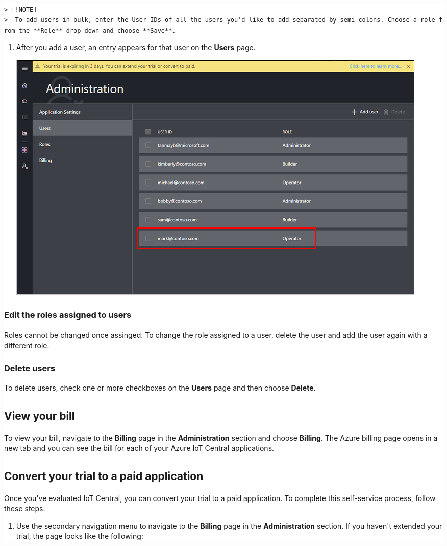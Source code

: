     > [!NOTE]
    >  To add users in bulk, enter the User IDs of all the users you'd like to add separated by semi-colons. Choose a role from the **Role** drop-down and choose **Save**.

1. After you add a user, an entry appears for that user on the **Users** page.

    ![User List](media\howto-administer\image4.png)

### Edit the roles assigned to users

Roles cannot be changed once assinged. To change the role assigned to a user, delete the user and add the user again with a different role.

### Delete users

To delete users, check one or more checkboxes on the **Users** page and then choose **Delete**.

## View your bill

To view your bill, navigate to the **Billing** page in the **Administration** section and choose **Billing**. The Azure billing page opens in a new tab and you can see the bill for each of your Azure IoT Central applications.

## Convert your trial to a paid application

Once you've evaluated IoT Central, you can convert your trial to a paid application. To complete this self-service process, follow these steps:

1. Use the secondary navigation menu to navigate to the **Billing** page in the **Administration** section. If you haven't extended your trial, the page looks like the following:
